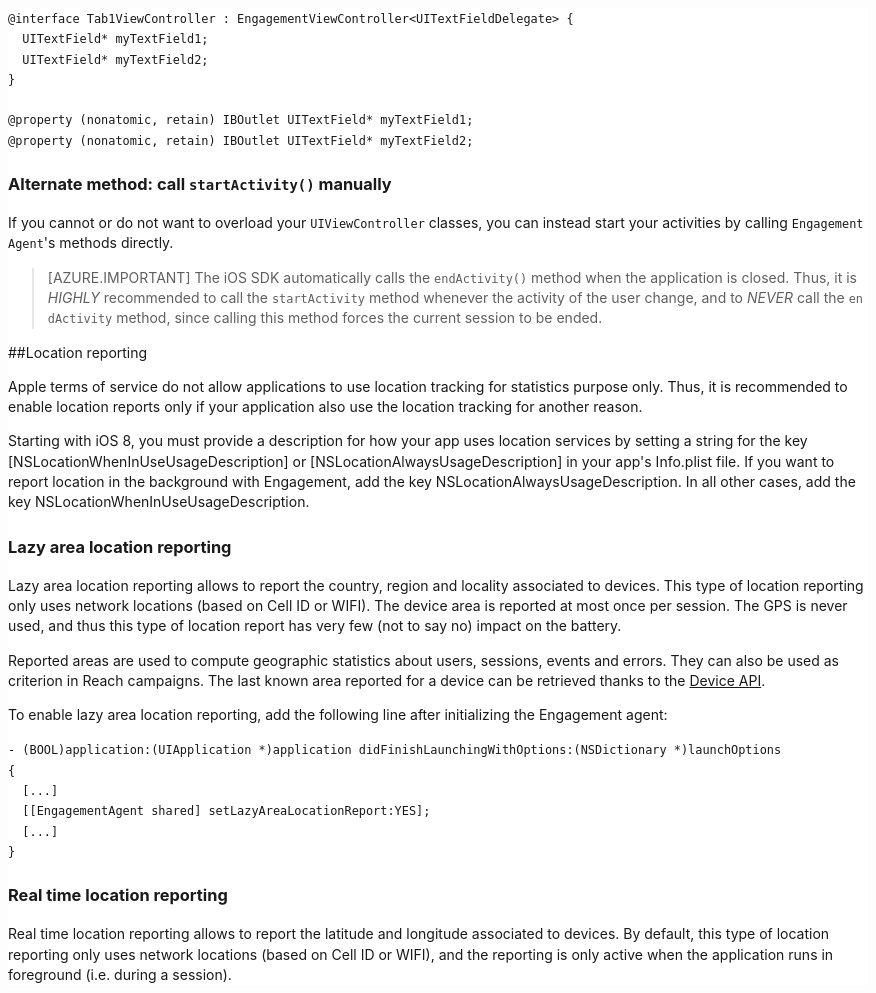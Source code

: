 	@interface Tab1ViewController : EngagementViewController<UITextFieldDelegate> {
	  UITextField* myTextField1;
	  UITextField* myTextField2;
	}

	@property (nonatomic, retain) IBOutlet UITextField* myTextField1;
	@property (nonatomic, retain) IBOutlet UITextField* myTextField2;

### Alternate method: call `startActivity()` manually

If you cannot or do not want to overload your `UIViewController` classes, you can instead start your activities by calling `EngagementAgent`'s methods directly.

> [AZURE.IMPORTANT] The iOS SDK automatically calls the `endActivity()` method when the application is closed. Thus, it is *HIGHLY* recommended to call the `startActivity` method whenever the activity of the user change, and to *NEVER* call the `endActivity` method, since calling this method forces the current session to be ended.

##Location reporting

Apple terms of service do not allow applications to use location tracking for statistics purpose only. Thus, it is recommended to enable location reports only if your application also use the location tracking for another reason.

Starting with iOS 8, you must provide a description for how your app uses location services by setting a string for the key [NSLocationWhenInUseUsageDescription] or [NSLocationAlwaysUsageDescription] in your app's Info.plist file. If you want to report location in the background with Engagement, add the key NSLocationAlwaysUsageDescription. In all other cases, add the key NSLocationWhenInUseUsageDescription.

### Lazy area location reporting

Lazy area location reporting allows to report the country, region and locality associated to devices. This type of location reporting only uses network locations (based on Cell ID or WIFI). The device area is reported at most once per session. The GPS is never used, and thus this type of location report has very few (not to say no) impact on the battery.

Reported areas are used to compute geographic statistics about users, sessions, events and errors. They can also be used as criterion in Reach campaigns. The last known area reported for a device can be retrieved thanks to the [Device API].

To enable lazy area location reporting, add the following line after initializing the Engagement agent:

	- (BOOL)application:(UIApplication *)application didFinishLaunchingWithOptions:(NSDictionary *)launchOptions
	{
	  [...]
	  [[EngagementAgent shared] setLazyAreaLocationReport:YES];
	  [...]
	}

### Real time location reporting

Real time location reporting allows to report the latitude and longitude associated to devices. By default, this type of location reporting only uses network locations (based on Cell ID or WIFI), and the reporting is only active when the application runs in foreground (i.e. during a session).


[Device API]: http://go.microsoft.com/?linkid=9876094